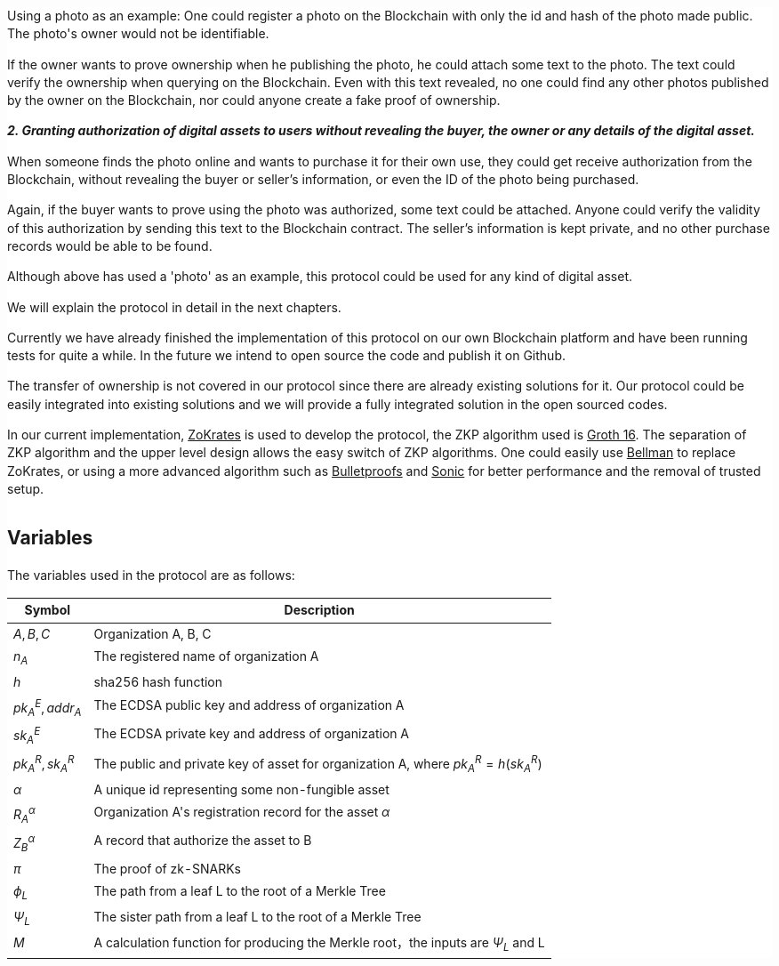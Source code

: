 Using a photo as an example: One could register a photo on the Blockchain with only the id and hash of the photo made public. The photo's owner would not be identifiable.

If the owner wants to prove ownership when he publishing the photo, he could attach some text to the photo. The text could verify the ownership when querying on the Blockchain. Even with this text revealed, no one could find any other photos published by the owner on the Blockchain, nor could anyone create a fake proof of ownership.

***2.	Granting authorization of digital assets to users without revealing the buyer, the owner or any details of the digital asset.***

When someone finds the photo online and wants to purchase it for their own use, they could get receive authorization from the Blockchain, without revealing the buyer or seller’s information, or even the ID of the photo being purchased.

Again, if the buyer wants to prove using the photo was authorized, some text could be attached. Anyone could verify the validity of this authorization by sending this text to the Blockchain contract. The seller’s information is kept private, and no other purchase records would be able to be found.

Although above has used a 'photo' as an example, this protocol could be used for any kind of digital asset.

We will explain the protocol in detail in the next chapters.

Currently we have already finished the implementation of this protocol on our own Blockchain platform and have been running tests for quite a while. In the future we intend to open source the code and publish it on Github.

The transfer of ownership is not covered in our protocol since there are already existing solutions for it. Our protocol could be easily integrated into existing solutions and we will provide a fully integrated solution in the open sourced codes.

In our current implementation, [ZoKrates](https://github.com/Zokrates/ZoKrates) is used to develop the protocol, the ZKP algorithm used is [Groth 16](https://eprint.iacr.org/2016/260.pdf). The separation of ZKP algorithm and the upper level design allows the easy switch of ZKP algorithms. One could easily use [Bellman](https://github.com/zkcrypto/bellman) to replace ZoKrates, or using a more advanced algorithm such as [Bulletproofs](https://github.com/dalek-cryptography/bulletproofs) and [Sonic](https://eprint.iacr.org/2019/099) for better performance and the removal of trusted setup.


## Variables

The variables used in the protocol are as follows:

| Symbol          | Description                                                  |
| --------------- | ------------------------------------------------------------ |
| $A, B, C$       | Organization A, B, C                                         |
| $n_A$           | The registered name of organization A                        |
| $h$             | sha256 hash function                                         |
| $pk_A^E,addr_A$ | The ECDSA public key and address of organization A           |
| $sk_A^E$        | The ECDSA private key and address of organization A          |
| $pk_A^R,sk_A^R$ | The public and private key of asset for organization A, where $pk_A^R=h(sk_A^R)$ |
| $\alpha$        | A unique id representing some non-fungible asset             |
| $R_A^{\alpha}$  | Organization A's registration record for the asset $\alpha$  |
| $Z_B^{\alpha}$  | A record that authorize the asset to B                       |
| $\pi$           | The proof of zk-SNARKs                                       |
| ${\phi}_L$      | The path from a leaf L to the root of a Merkle Tree          |
| ${\Psi}_L$      | The sister path from a leaf L to the root of a Merkle Tree   |
| $M$             | A calculation function for producing the Merkle root，the inputs are ${\Psi}_L$ and L |